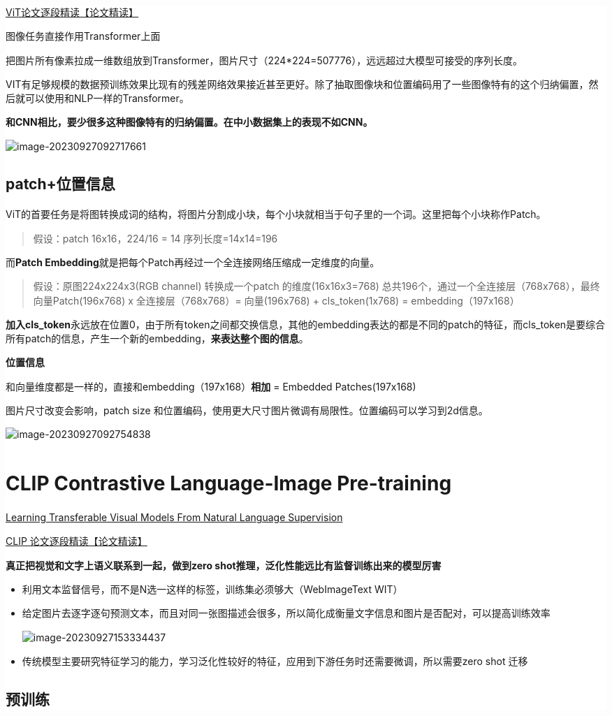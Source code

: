 [ViT论文逐段精读【论文精读】](https://www.youtube.com/watch?v=FRFt3x0bO94&ab_channel=MuLi)

图像任务直接作用Transformer上面



把图片所有像素拉成一维数组放到Transformer，图片尺寸（224*224=507776），远远超过大模型可接受的序列长度。



VIT有足够规模的数据预训练效果比现有的残差网络效果接近甚至更好。除了抽取图像块和位置编码用了一些图像特有的这个归纳偏置，然后就可以使用和NLP一样的Transformer。

**和CNN相比，要少很多这种图像特有的归纳偏置。在中小数据集上的表现不如CNN。**

![image-20230927092717661](https://cdn.jsdelivr.net/gh/631068264/img/202309270927822.png)

## patch+位置信息

ViT的首要任务是将图转换成词的结构，将图片分割成小块，每个小块就相当于句子里的一个词。这里把每个小块称作Patch。

>假设：patch 16x16，224/16 = 14  序列长度=14x14=196

而**Patch Embedding**就是把每个Patch再经过一个全连接网络压缩成一定维度的向量。

> 假设：原图224x224x3(RGB channel) 转换成一个patch 的维度(16x16x3=768) 总共196个，通过一个全连接层（768x768），最终向量Patch(196x768) x 全连接层（768x768）= 向量(196x768) + cls_token(1x768) = embedding（197x168）

**加入cls_token**永远放在位置0，由于所有token之间都交换信息，其他的embedding表达的都是不同的patch的特征，而cls_token是要综合所有patch的信息，产生一个新的embedding，**来表达整个图的信息**。



**位置信息**

和向量维度都是一样的，直接和embedding（197x168）**相加**    = Embedded Patches(197x168)



图片尺寸改变会影响，patch size 和位置编码，使用更大尺寸图片微调有局限性。位置编码可以学习到2d信息。

![image-20230927092754838](https://cdn.jsdelivr.net/gh/631068264/img/202309270927384.png)

# CLIP Contrastive Language-Image Pre-training

[Learning Transferable Visual Models From Natural Language Supervision](https://arxiv.org/abs/2103.00020)

[CLIP 论文逐段精读【论文精读】](https://www.youtube.com/watch?v=OZF1t_Hieq8&ab_channel=MuLi)

**真正把视觉和文字上语义联系到一起，做到zero shot推理，泛化性能远比有监督训练出来的模型厉害**

- 利用文本监督信号，而不是N选一这样的标签，训练集必须够大（WebImageText WIT）

- 给定图片去逐字逐句预测文本，而且对同一张图描述会很多，所以简化成衡量文字信息和图片是否配对，可以提高训练效率

  ![image-20230927153334437](https://cdn.jsdelivr.net/gh/631068264/img/202309271533472.png)

- 传统模型主要研究特征学习的能力，学习泛化性较好的特征，应用到下游任务时还需要微调，所以需要zero shot 迁移

## 预训练
